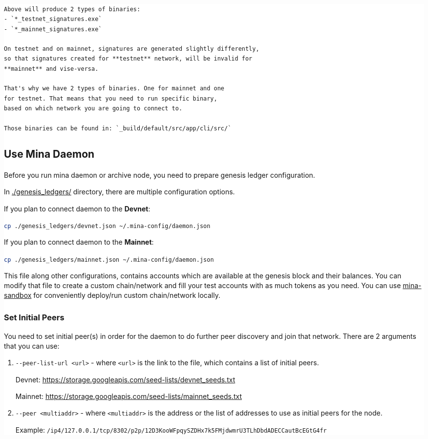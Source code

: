     Above will produce 2 types of binaries:
    - `*_testnet_signatures.exe`
    - `*_mainnet_signatures.exe`

    On testnet and on mainnet, signatures are generated slightly differently,
    so that signatures created for **testnet** network, will be invalid for
    **mainnet** and vise-versa.

    That's why we have 2 types of binaries. One for mainnet and one
    for testnet. That means that you need to run specific binary,
    based on which network you are going to connect to.

    Those binaries can be found in: `_build/default/src/app/cli/src/`

## Use Mina Daemon

Before you run mina daemon or archive node, you need to prepare genesis
ledger configuration.

In [./genesis_ledgers/](https://github.com/MinaProtocol/mina/blob/2c63bd39c97441e8a188e762175953c2164f6500/genesis_ledgers/)
directory, there are multiple configuration options.

If you plan to connect daemon to the **Devnet**:
```bash
cp ./genesis_ledgers/devnet.json ~/.mina-config/daemon.json
```

If you plan to connect daemon to the **Mainnet**:
```bash
cp ./genesis_ledgers/mainnet.json ~/.mina-config/daemon.json
```

This file along other configurations, contains accounts which are
available at the genesis block and their balances. You can modify
that file to create a custom chain/network and fill your test accounts
with as much tokens as you need. You can use [mina-sandbox](https://github.com/name-placeholder/mina-sandbox)
for conveniently deploy/run custom chain/network locally.

### Set Initial Peers

You need to set initial peer(s) in order for the daemon to do further
peer discovery and join that network. There are 2 arguments that you
can use:

1. `--peer-list-url <url>` - where `<url>` is the link to the file, which
   contains a list of initial peers.

   Devnet: https://storage.googleapis.com/seed-lists/devnet_seeds.txt

   Mainnet: https://storage.googleapis.com/seed-lists/mainnet_seeds.txt

1. `--peer <multiaddr>` - where `<multiaddr>` is the address or the list
   of addresses to use as initial peers for the node.

   Example: `/ip4/127.0.0.1/tcp/8302/p2p/12D3KooWFpqySZDHx7k5FMjdwmrU3TLhDbdADECCautBcEGtG4fr`

